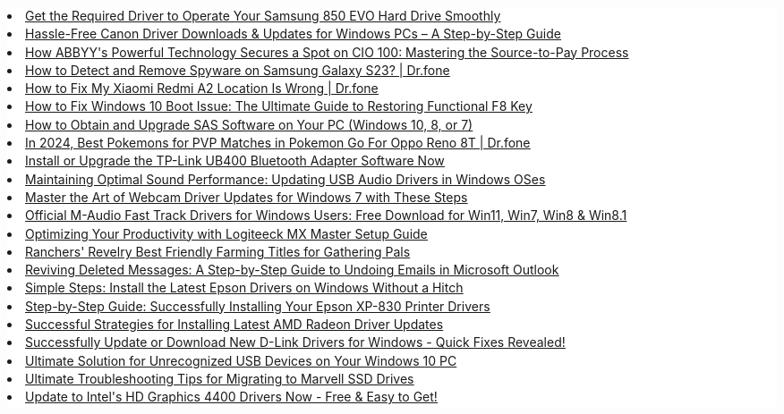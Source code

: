 <li><a href="https://win-dash.techidaily.com/get-the-required-driver-to-operate-your-samsung-850-evo-hard-drive-smoothly/"><u>Get the Required Driver to Operate Your Samsung 850 EVO Hard Drive Smoothly</u></a></li>
<li><a href="https://win-dash.techidaily.com/hassle-free-canon-driver-downloads-and-updates-for-windows-pcs-a-step-by-step-guide/"><u>Hassle-Free Canon Driver Downloads & Updates for Windows PCs – A Step-by-Step Guide</u></a></li>
<li><a href="https://solve-marvelous.techidaily.com/how-abbyys-powerful-technology-secures-a-spot-on-cio-100-mastering-the-source-to-pay-process/"><u>How ABBYY's Powerful Technology Secures a Spot on CIO 100: Mastering the Source-to-Pay Process</u></a></li>
<li><a href="https://android-location-track.techidaily.com/how-to-detect-and-remove-spyware-on-samsung-galaxy-s23-drfone-by-drfone-virtual-android/"><u>How to Detect and Remove Spyware on Samsung Galaxy S23? | Dr.fone</u></a></li>
<li><a href="https://fake-location.techidaily.com/how-to-fix-my-xiaomi-redmi-a2-location-is-wrong-drfone-by-drfone-virtual-android/"><u>How to Fix My Xiaomi Redmi A2 Location Is Wrong | Dr.fone</u></a></li>
<li><a href="https://technical-tips.techidaily.com/how-to-fix-windows-10-boot-issue-the-ultimate-guide-to-restoring-functional-f8-key/"><u>How to Fix Windows 10 Boot Issue: The Ultimate Guide to Restoring Functional F8 Key</u></a></li>
<li><a href="https://win-dash.techidaily.com/how-to-obtain-and-upgrade-sas-software-on-your-pc-windows-10-8-or-7/"><u>How to Obtain and Upgrade SAS Software on Your PC (Windows 10, 8, or 7)</u></a></li>
<li><a href="https://android-pokemon-go.techidaily.com/in-2024-best-pokemons-for-pvp-matches-in-pokemon-go-for-oppo-reno-8t-drfone-by-drfone-virtual-android/"><u>In 2024, Best Pokemons for PVP Matches in Pokemon Go For Oppo Reno 8T | Dr.fone</u></a></li>
<li><a href="https://win-dash.techidaily.com/1722975741239-install-or-upgrade-the-tp-link-ub400-bluetooth-adapter-software-now/"><u>Install or Upgrade the TP-Link UB400 Bluetooth Adapter Software Now</u></a></li>
<li><a href="https://win-dash.techidaily.com/maintaining-optimal-sound-performance-updating-usb-audio-drivers-in-windows-oses/"><u>Maintaining Optimal Sound Performance: Updating USB Audio Drivers in Windows OSes</u></a></li>
<li><a href="https://win-dash.techidaily.com/master-the-art-of-webcam-driver-updates-for-windows-7-with-these-steps/"><u>Master the Art of Webcam Driver Updates for Windows 7 with These Steps</u></a></li>
<li><a href="https://win-dash.techidaily.com/official-m-audio-fast-track-drivers-for-windows-users-free-download-for-win11-win7-win8-and-win81/"><u>Official M-Audio Fast Track Drivers for Windows Users: Free Download for Win11, Win7, Win8 & Win8.1</u></a></li>
<li><a href="https://win-dash.techidaily.com/optimizing-your-productivity-with-logiteeck-mx-master-setup-guide/"><u>Optimizing Your Productivity with Logiteeck MX Master Setup Guide</u></a></li>
<li><a href="https://screen-sharing-recording.techidaily.com/ranchers-revelry-best-friendly-farming-titles-for-gathering-pals/"><u>Ranchers' Revelry  Best Friendly Farming Titles for Gathering Pals</u></a></li>
<li><a href="https://tech-recovery.techidaily.com/reviving-deleted-messages-a-step-by-step-guide-to-undoing-emails-in-microsoft-outlook/"><u>Reviving Deleted Messages: A Step-by-Step Guide to Undoing Emails in Microsoft Outlook</u></a></li>
<li><a href="https://win-dash.techidaily.com/simple-steps-install-the-latest-epson-drivers-on-windows-without-a-hitch/"><u>Simple Steps: Install the Latest Epson Drivers on Windows Without a Hitch</u></a></li>
<li><a href="https://win-dash.techidaily.com/step-by-step-guide-successfully-installing-your-epson-xp-830-printer-drivers/"><u>Step-by-Step Guide: Successfully Installing Your Epson XP-830 Printer Drivers</u></a></li>
<li><a href="https://win-dash.techidaily.com/successful-strategies-for-installing-latest-amd-radeon-driver-updates/"><u>Successful Strategies for Installing Latest AMD Radeon Driver Updates</u></a></li>
<li><a href="https://win-dash.techidaily.com/1722978788569-successfully-update-or-download-new-d-link-drivers-for-windows-quick-fixes-revealed/"><u>Successfully Update or Download New D-Link Drivers for Windows - Quick Fixes Revealed!</u></a></li>
<li><a href="https://win-dash.techidaily.com/ultimate-solution-for-unrecognized-usb-devices-on-your-windows-10-pc/"><u>Ultimate Solution for Unrecognized USB Devices on Your Windows 10 PC</u></a></li>
<li><a href="https://win-dash.techidaily.com/ultimate-troubleshooting-tips-for-migrating-to-marvell-ssd-drives/"><u>Ultimate Troubleshooting Tips for Migrating to Marvell SSD Drives</u></a></li>
<li><a href="https://win-dash.techidaily.com/update-to-intels-hd-graphics-4400-drivers-now-free-and-easy-to-get/"><u>Update to Intel's HD Graphics 4400 Drivers Now - Free & Easy to Get!</u></a></li>